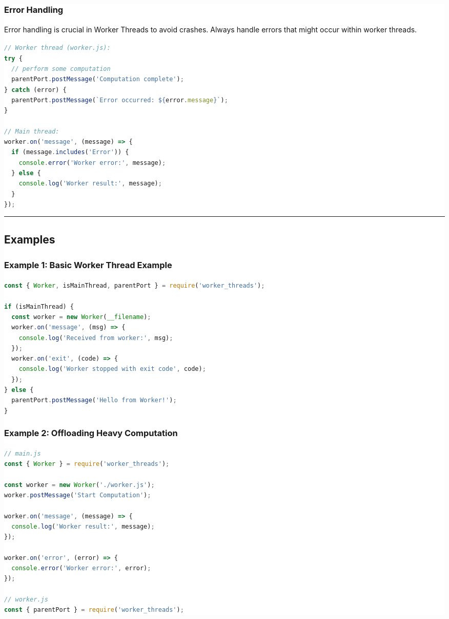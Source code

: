 ### Error Handling

Error handling is crucial in Worker Threads to avoid crashes. Always handle errors that might occur within worker threads.

```js
// Worker thread (worker.js):
try {
  // perform some computation
  parentPort.postMessage('Computation complete');
} catch (error) {
  parentPort.postMessage(`Error occurred: ${error.message}`);
}

// Main thread:
worker.on('message', (message) => {
  if (message.includes('Error')) {
    console.error('Worker error:', message);
  } else {
    console.log('Worker result:', message);
  }
});
```

---

## Examples

### Example 1: Basic Worker Thread Example

```js
const { Worker, isMainThread, parentPort } = require('worker_threads');

if (isMainThread) {
  const worker = new Worker(__filename);
  worker.on('message', (msg) => {
    console.log('Received from worker:', msg);
  });
  worker.on('exit', (code) => {
    console.log('Worker stopped with exit code', code);
  });
} else {
  parentPort.postMessage('Hello from Worker!');
}
```

### Example 2: Offloading Heavy Computation

```js
// main.js
const { Worker } = require('worker_threads');

const worker = new Worker('./worker.js');
worker.postMessage('Start Computation');

worker.on('message', (message) => {
  console.log('Worker result:', message);
});

worker.on('error', (error) => {
  console.error('Worker error:', error);
});

// worker.js
const { parentPort } = require('worker_threads');
```